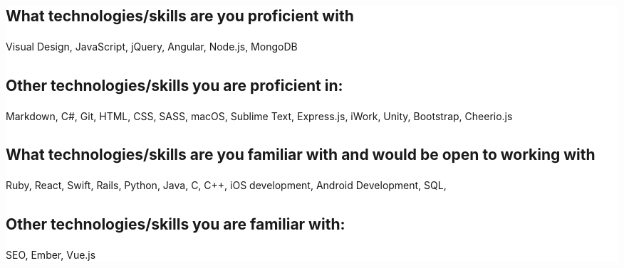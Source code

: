 ## What technologies/skills are you proficient with

Visual Design, JavaScript, jQuery, Angular, Node.js, MongoDB

## Other technologies/skills you are proficient in:

Markdown, C#, Git, HTML, CSS, SASS, macOS, Sublime Text, Express.js, iWork, Unity, Bootstrap, Cheerio.js

## What technologies/skills are you familiar with and would be open to working with

Ruby, React, Swift, Rails, Python, Java, C, C++, iOS development, Android Development, SQL,

## Other technologies/skills you are familiar with:

SEO, Ember, Vue.js



